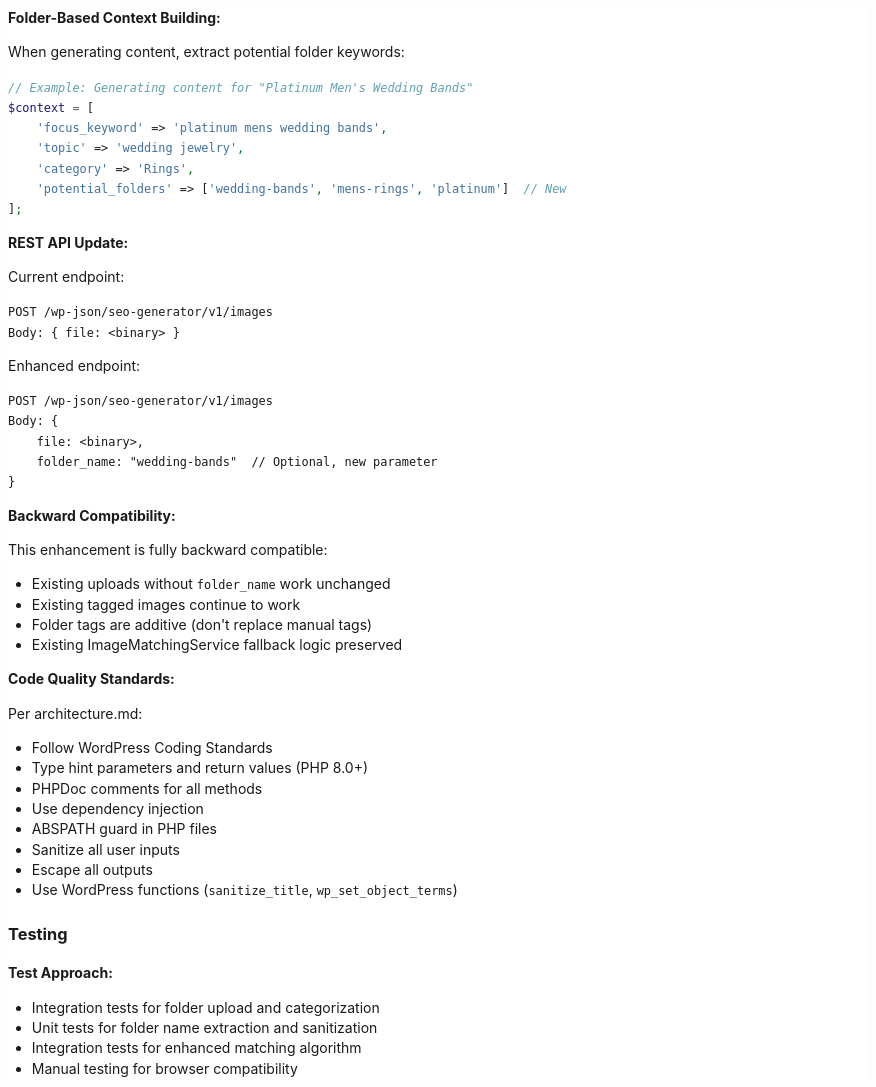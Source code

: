 **Folder-Based Context Building:**

When generating content, extract potential folder keywords:
```php
// Example: Generating content for "Platinum Men's Wedding Bands"
$context = [
    'focus_keyword' => 'platinum mens wedding bands',
    'topic' => 'wedding jewelry',
    'category' => 'Rings',
    'potential_folders' => ['wedding-bands', 'mens-rings', 'platinum']  // New
];
```

**REST API Update:**

Current endpoint:
```
POST /wp-json/seo-generator/v1/images
Body: { file: <binary> }
```

Enhanced endpoint:
```
POST /wp-json/seo-generator/v1/images
Body: {
    file: <binary>,
    folder_name: "wedding-bands"  // Optional, new parameter
}
```

**Backward Compatibility:**

This enhancement is fully backward compatible:
- Existing uploads without `folder_name` work unchanged
- Existing tagged images continue to work
- Folder tags are additive (don't replace manual tags)
- Existing ImageMatchingService fallback logic preserved

**Code Quality Standards:**

Per architecture.md:
- Follow WordPress Coding Standards
- Type hint parameters and return values (PHP 8.0+)
- PHPDoc comments for all methods
- Use dependency injection
- ABSPATH guard in PHP files
- Sanitize all user inputs
- Escape all outputs
- Use WordPress functions (`sanitize_title`, `wp_set_object_terms`)

### Testing

**Test Approach:**
- Integration tests for folder upload and categorization
- Unit tests for folder name extraction and sanitization
- Integration tests for enhanced matching algorithm
- Manual testing for browser compatibility
